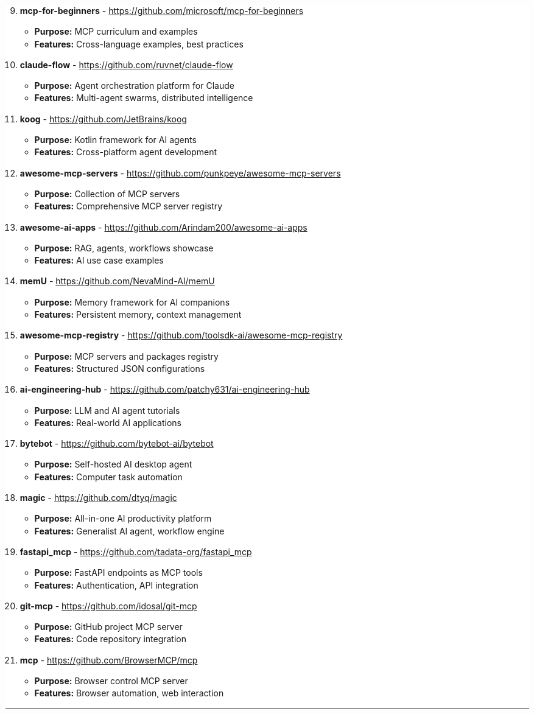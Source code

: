 
9. **mcp-for-beginners** - <https://github.com/microsoft/mcp-for-beginners>
   - **Purpose:** MCP curriculum and examples
   - **Features:** Cross-language examples, best practices


10. **claude-flow** - <https://github.com/ruvnet/claude-flow>
    - **Purpose:** Agent orchestration platform for Claude
    - **Features:** Multi-agent swarms, distributed intelligence


11. **koog** - <https://github.com/JetBrains/koog>
    - **Purpose:** Kotlin framework for AI agents
    - **Features:** Cross-platform agent development


12. **awesome-mcp-servers** - <https://github.com/punkpeye/awesome-mcp-servers>
    - **Purpose:** Collection of MCP servers
    - **Features:** Comprehensive MCP server registry


13. **awesome-ai-apps** - <https://github.com/Arindam200/awesome-ai-apps>
    - **Purpose:** RAG, agents, workflows showcase
    - **Features:** AI use case examples


14. **memU** - <https://github.com/NevaMind-AI/memU>
    - **Purpose:** Memory framework for AI companions
    - **Features:** Persistent memory, context management


15. **awesome-mcp-registry** - <https://github.com/toolsdk-ai/awesome-mcp-registry>
    - **Purpose:** MCP servers and packages registry
    - **Features:** Structured JSON configurations


16. **ai-engineering-hub** - <https://github.com/patchy631/ai-engineering-hub>
    - **Purpose:** LLM and AI agent tutorials
    - **Features:** Real-world AI applications


17. **bytebot** - <https://github.com/bytebot-ai/bytebot>
    - **Purpose:** Self-hosted AI desktop agent
    - **Features:** Computer task automation


18. **magic** - <https://github.com/dtyq/magic>
    - **Purpose:** All-in-one AI productivity platform
    - **Features:** Generalist AI agent, workflow engine


19. **fastapi_mcp** - <https://github.com/tadata-org/fastapi_mcp>
    - **Purpose:** FastAPI endpoints as MCP tools
    - **Features:** Authentication, API integration


20. **git-mcp** - <https://github.com/idosal/git-mcp>
    - **Purpose:** GitHub project MCP server
    - **Features:** Code repository integration


21. **mcp** - <https://github.com/BrowserMCP/mcp>
    - **Purpose:** Browser control MCP server
    - **Features:** Browser automation, web interaction

---